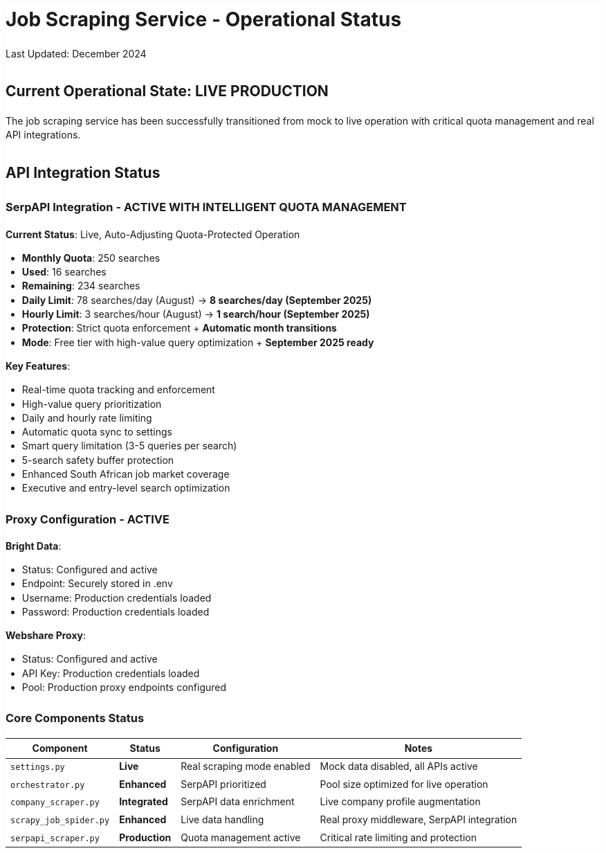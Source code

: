 # Job Scraping Service - Operational Status

Last Updated: December 2024

##  Current Operational State: **LIVE PRODUCTION**

The job scraping service has been successfully transitioned from mock to live operation with critical quota management and real API integrations.

##  API Integration Status

###  SerpAPI Integration - **ACTIVE WITH INTELLIGENT QUOTA MANAGEMENT**

**Current Status**: Live, Auto-Adjusting Quota-Protected Operation
- **Monthly Quota**: 250 searches 
- **Used**: 16 searches
- **Remaining**: 234 searches
- **Daily Limit**: 78 searches/day (August) → **8 searches/day (September 2025)** 
- **Hourly Limit**: 3 searches/hour (August) → **1 search/hour (September 2025)**
- **Protection**:  Strict quota enforcement +  **Automatic month transitions**
- **Mode**: Free tier with high-value query optimization + **September 2025 ready**

**Key Features**:
-  Real-time quota tracking and enforcement
-  High-value query prioritization  
-  Daily and hourly rate limiting
-  Automatic quota sync to settings
-  Smart query limitation (3-5 queries per search)
-  5-search safety buffer protection
-  Enhanced South African job market coverage
-  Executive and entry-level search optimization

###  Proxy Configuration - **ACTIVE**

**Bright Data**:
- Status:  Configured and active
- Endpoint: Securely stored in .env
- Username: Production credentials loaded
- Password: Production credentials loaded

**Webshare Proxy**:
- Status:  Configured and active  
- API Key: Production credentials loaded
- Pool: Production proxy endpoints configured

###  Core Components Status

| Component | Status | Configuration | Notes |
|-----------|--------|---------------|-------|
| `settings.py` |  **Live** | Real scraping mode enabled | Mock data disabled, all APIs active |
| `orchestrator.py` |  **Enhanced** | SerpAPI prioritized | Pool size optimized for live operation |
| `company_scraper.py` |  **Integrated** | SerpAPI data enrichment | Live company profile augmentation |
| `scrapy_job_spider.py` |  **Enhanced** | Live data handling | Real proxy middleware, SerpAPI integration |
| `serpapi_scraper.py` |  **Production** | Quota management active | Critical rate limiting and protection |
